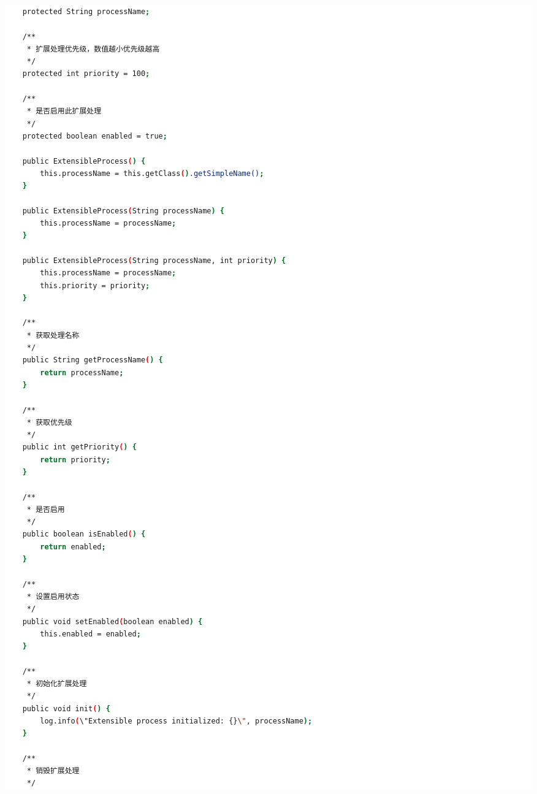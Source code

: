 ```bash
    protected String processName;
    
    /**
     * 扩展处理优先级，数值越小优先级越高
     */
    protected int priority = 100;
    
    /**
     * 是否启用此扩展处理
     */
    protected boolean enabled = true;
    
    public ExtensibleProcess() {
        this.processName = this.getClass().getSimpleName();
    }
    
    public ExtensibleProcess(String processName) {
        this.processName = processName;
    }
    
    public ExtensibleProcess(String processName, int priority) {
        this.processName = processName;
        this.priority = priority;
    }
    
    /**
     * 获取处理名称
     */
    public String getProcessName() {
        return processName;
    }
    
    /**
     * 获取优先级
     */
    public int getPriority() {
        return priority;
    }
    
    /**
     * 是否启用
     */
    public boolean isEnabled() {
        return enabled;
    }
    
    /**
     * 设置启用状态
     */
    public void setEnabled(boolean enabled) {
        this.enabled = enabled;
    }
    
    /**
     * 初始化扩展处理
     */
    public void init() {
        log.info(\"Extensible process initialized: {}\", processName);
    }
    
    /**
     * 销毁扩展处理
     */
```